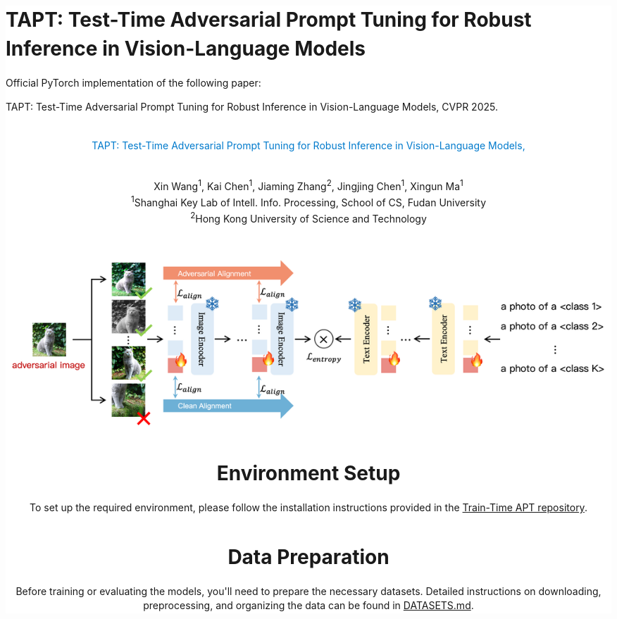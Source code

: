 # TAPT: Test-Time Adversarial Prompt Tuning for Robust Inference in Vision-Language Models

Official PyTorch implementation of the following paper:

TAPT: Test-Time Adversarial Prompt Tuning for Robust Inference in Vision-Language Models, CVPR 2025.

<br>

<div style="text-align: center; margin-top: 0px;">
  <a href="https://openaccess.thecvf.com/content/CVPR2025/papers/Wang_TAPT_Test-Time_Adversarial_Prompt_Tuning_for_Robust_Inference_in_Vision-Language_CVPR_2025_paper.pdf" target="_blank" style="text-decoration: none; color: #007acc;">
    TAPT: Test-Time Adversarial Prompt Tuning for Robust Inference in Vision-Language Models,
  </a><br><br>
    
Xin Wang<sup>1</sup>, Kai Chen<sup>1</sup>, Jiaming Zhang<sup>2</sup>, Jingjing Chen<sup>1</sup>, Xingun Ma<sup>1</sup>
\
<sup>1</sup>Shanghai Key Lab of Intell. Info. Processing, School of CS, Fudan University \
<sup>2</sup>Hong Kong University of Science and Technology

<br>

<p align="center">
<img src="./asserts/fig3.png" width=100% height=100% 
class="center">
</p>

# Environment Setup

To set up the required environment, please follow the installation instructions provided in the [Train-Time APT repository](https://github.com/xinwong/Multimodal-Adversarial-Prompt-Tuning.git).

# Data Preparation

Before training or evaluating the models, you'll need to prepare the necessary datasets. Detailed instructions on downloading, preprocessing, and organizing the data can be found in [DATASETS.md](docs/DATASETS.md).

